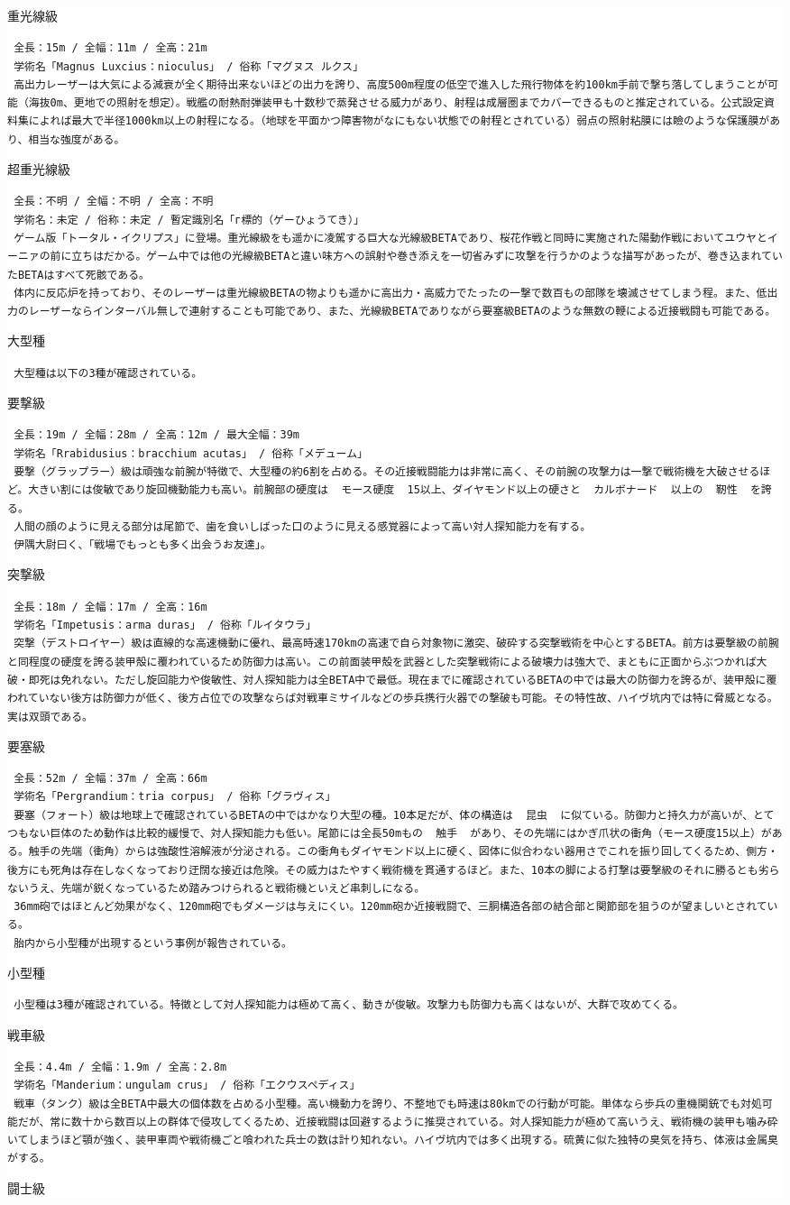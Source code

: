 
重光線級

     全長：15m / 全幅：11m / 全高：21m 
     学術名「Magnus Luxcius：nioculus」 / 俗称「マグヌス ルクス」 
     高出力レーザーは大気による減衰が全く期待出来ないほどの出力を誇り、高度500m程度の低空で進入した飛行物体を約100km手前で撃ち落してしまうことが可能（海抜0m、更地での照射を想定）。戦艦の耐熱耐弾装甲も十数秒で蒸発させる威力があり、射程は成層圏までカバーできるものと推定されている。公式設定資料集によれば最大で半径1000km以上の射程になる。（地球を平面かつ障害物がなにもない状態での射程とされている）弱点の照射粘膜には瞼のような保護膜があり、相当な強度がある。 
    

超重光線級

     全長：不明 / 全幅：不明 / 全高：不明 
     学術名：未定 / 俗称：未定 / 暫定識別名「г標的（ゲーひょうてき）」 
     ゲーム版「トータル・イクリプス」に登場。重光線級をも遥かに凌駕する巨大な光線級BETAであり、桜花作戦と同時に実施された陽動作戦においてユウヤとイーニァの前に立ちはだかる。ゲーム中では他の光線級BETAと違い味方への誤射や巻き添えを一切省みずに攻撃を行うかのような描写があったが、巻き込まれていたBETAはすべて死骸である。 
     体内に反応炉を持っており、そのレーザーは重光線級BETAの物よりも遥かに高出力・高威力でたったの一撃で数百もの部隊を壊滅させてしまう程。また、低出力のレーザーならインターバル無しで連射することも可能であり、また、光線級BETAでありながら要塞級BETAのような無数の鞭による近接戦闘も可能である。 

    
大型種

     大型種は以下の3種が確認されている。 

要撃級

     全長：19m / 全幅：28m / 全高：12m / 最大全幅：39m 
     学術名「Rrabidusius：bracchium acutas」 / 俗称「メデューム」 
     要撃（グラップラー）級は頑強な前腕が特徴で、大型種の約6割を占める。その近接戦闘能力は非常に高く、その前腕の攻撃力は一撃で戦術機を大破させるほど。大きい割には俊敏であり旋回機動能力も高い。前腕部の硬度は  モース硬度  15以上、ダイヤモンド以上の硬さと  カルボナード  以上の  靭性  を誇る。 
     人間の顔のように見える部分は尾節で、歯を食いしばった口のように見える感覚器によって高い対人探知能力を有する。 
     伊隅大尉曰く、「戦場でもっとも多く出会うお友達」。 
突撃級

     全長：18m / 全幅：17m / 全高：16m 
     学術名「Impetusis：arma duras」 / 俗称「ルイタウラ」 
     突撃（デストロイヤー）級は直線的な高速機動に優れ、最高時速170kmの高速で自ら対象物に激突、破砕する突撃戦術を中心とするBETA。前方は要撃級の前腕と同程度の硬度を誇る装甲殻に覆われているため防御力は高い。この前面装甲殻を武器とした突撃戦術による破壊力は強大で、まともに正面からぶつかれば大破・即死は免れない。ただし旋回能力や俊敏性、対人探知能力は全BETA中で最低。現在までに確認されているBETAの中では最大の防御力を誇るが、装甲殻に覆われていない後方は防御力が低く、後方占位での攻撃ならば対戦車ミサイルなどの歩兵携行火器での撃破も可能。その特性故、ハイヴ坑内では特に脅威となる。実は双頭である。 
要塞級

     全長：52m / 全幅：37m / 全高：66m 
     学術名「Pergrandium：tria corpus」 / 俗称「グラヴィス」 
     要塞（フォート）級は地球上で確認されているBETAの中ではかなり大型の種。10本足だが、体の構造は  昆虫  に似ている。防御力と持久力が高いが、とてつもない巨体のため動作は比較的緩慢で、対人探知能力も低い。尾節には全長50mもの  触手  があり、その先端にはかぎ爪状の衝角（モース硬度15以上）がある。触手の先端（衝角）からは強酸性溶解液が分泌される。この衝角もダイヤモンド以上に硬く、図体に似合わない器用さでこれを振り回してくるため、側方・後方にも死角は存在しなくなっており迂闊な接近は危険。その威力はたやすく戦術機を貫通するほど。また、10本の脚による打撃は要撃級のそれに勝るとも劣らないうえ、先端が鋭くなっているため踏みつけられると戦術機といえど串刺しになる。 
     36mm砲ではほとんど効果がなく、120mm砲でもダメージは与えにくい。120mm砲か近接戦闘で、三胴構造各部の結合部と関節部を狙うのが望ましいとされている。 
     胎内から小型種が出現するという事例が報告されている。 
    
小型種

     小型種は3種が確認されている。特徴として対人探知能力は極めて高く、動きが俊敏。攻撃力も防御力も高くはないが、大群で攻めてくる。 

戦車級

     全長：4.4m / 全幅：1.9m / 全高：2.8m 
     学術名「Manderium：ungulam crus」 / 俗称「エクウスペディス」 
     戦車（タンク）級は全BETA中最大の個体数を占める小型種。高い機動力を誇り、不整地でも時速は80kmでの行動が可能。単体なら歩兵の重機関銃でも対処可能だが、常に数十から数百以上の群体で侵攻してくるため、近接戦闘は回避するように推奨されている。対人探知能力が極めて高いうえ、戦術機の装甲も噛み砕いてしまうほど顎が強く、装甲車両や戦術機ごと喰われた兵士の数は計り知れない。ハイヴ坑内では多く出現する。硫黄に似た独特の臭気を持ち、体液は金属臭がする。 
闘士級
